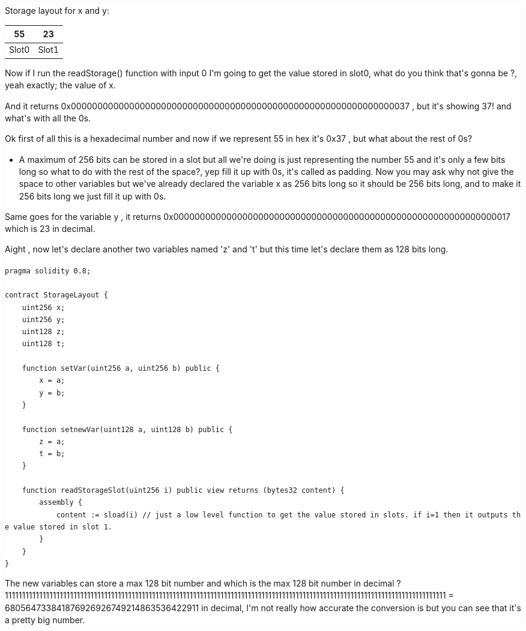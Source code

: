 Storage layout for x and y:

|    55  |  23   |
|   ---  | ---   |
| Slot0  | Slot1 |

Now if I run the readStorage() function with input 0 I'm going to get the value stored in slot0, what do you think that's gonna be ?, yeah exactly; the value of x.

And it returns 0x0000000000000000000000000000000000000000000000000000000000000037 , but it's showing 37! and what's with all the 0s.

Ok first of all this is a hexadecimal number and now if we represent 55 in hex it's 0x37 , but what about the rest of 0s?

- A maximum of 256 bits can be stored in a slot but all we're doing is just representing the number 55 and it's only a few bits long so what to do with the rest of the space?, yep fill it up with 0s, it's called as padding. Now you may ask why not give the space to other variables but we've already declared the variable x as 256 bits long so it should be 256 bits long, and to make it 256 bits long we just fill it up with 0s.

Same goes for the variable y , it returns 0x0000000000000000000000000000000000000000000000000000000000000017 which is 23 in decimal.

Aight , now let's declare another two variables named 'z' and 't' but this time let's declare them as 128 bits long. 

```
pragma solidity 0.8;

contract StorageLayout {
    uint256 x;
    uint256 y;
    uint128 z;
    uint128 t;

    function setVar(uint256 a, uint256 b) public {
        x = a;
        y = b;
    }

    function setnewVar(uint128 a, uint128 b) public {
        z = a;
        t = b;
    }

    function readStorageSlot(uint256 i) public view returns (bytes32 content) {
        assembly {
            content := sload(i) // just a low level function to get the value stored in slots. if i=1 then it outputs the value stored in slot 1.
        }
    }
}
```
The new variables can store a max 128 bit number and which is the max 128 bit number in decimal ? 
111111111111111111111111111111111111111111111111111111111111111111111111111111111111111111111111111111111111111111111111111111111 = 680564733841876926926749214863536422911 in decimal, I'm not really how accurate the conversion is but you can see that it's a pretty big number. 
